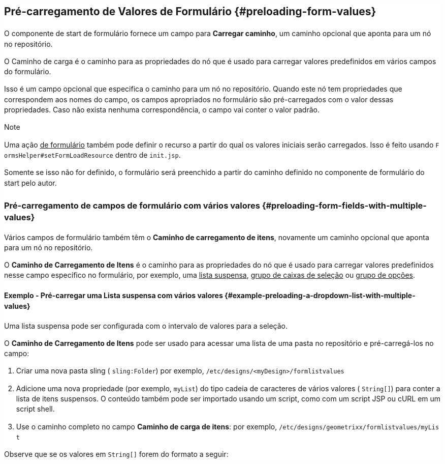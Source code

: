 ## Pré-carregamento de Valores de Formulário {#preloading-form-values}

O componente de start de formulário fornece um campo para **Carregar caminho**, um caminho opcional que aponta para um nó no repositório.

O Caminho de carga é o caminho para as propriedades do nó que é usado para carregar valores predefinidos em vários campos do formulário.

Isso é um campo opcional que especifica o caminho para um nó no repositório. Quando este nó tem propriedades que correspondem aos nomes do campo, os campos apropriados no formulário são pré-carregados com o valor dessas propriedades. Caso não exista nenhuma correspondência, o campo vai conter o valor padrão.

>[!NOTE]
>
>Uma ação [de formulário](#developing-your-own-form-actions) também pode definir o recurso a partir do qual os valores iniciais serão carregados. Isso é feito usando `FormsHelper#setFormLoadResource` dentro de `init.jsp`.
>
>Somente se isso não for definido, o formulário será preenchido a partir do caminho definido no componente de formulário do start pelo autor.

### Pré-carregamento de campos de formulário com vários valores {#preloading-form-fields-with-multiple-values}

Vários campos de formulário também têm o **Caminho de carregamento de itens**, novamente um caminho opcional que aponta para um nó no repositório.

O **Caminho de Carregamento de Itens** é o caminho para as propriedades do nó que é usado para carregar valores predefinidos nesse campo específico no formulário, por exemplo, uma [lista suspensa](/help/sites-authoring/default-components-foundation.md#dropdown-list), [grupo de caixas de seleção](/help/sites-authoring/default-components-foundation.md#checkbox-group) ou [grupo de opções](/help/sites-authoring/default-components-foundation.md#radio-group).

#### Exemplo - Pré-carregar uma Lista suspensa com vários valores {#example-preloading-a-dropdown-list-with-multiple-values}

Uma lista suspensa pode ser configurada com o intervalo de valores para a seleção.

O **Caminho de Carregamento de Itens** pode ser usado para acessar uma lista de uma pasta no repositório e pré-carregá-los no campo:

1. Criar uma nova pasta sling ( `sling:Folder`)
por exemplo, `/etc/designs/<myDesign>/formlistvalues`

1. Adicione uma nova propriedade (por exemplo, `myList`) do tipo cadeia de caracteres de vários valores ( `String[]`) para conter a lista de itens suspensos. O conteúdo também pode ser importado usando um script, como com um script JSP ou cURL em um script shell.

1. Use o caminho completo no campo **Caminho de carga de itens**:
por exemplo, `/etc/designs/geometrixx/formlistvalues/myList`

Observe que se os valores em `String[]` forem do formato a seguir:
